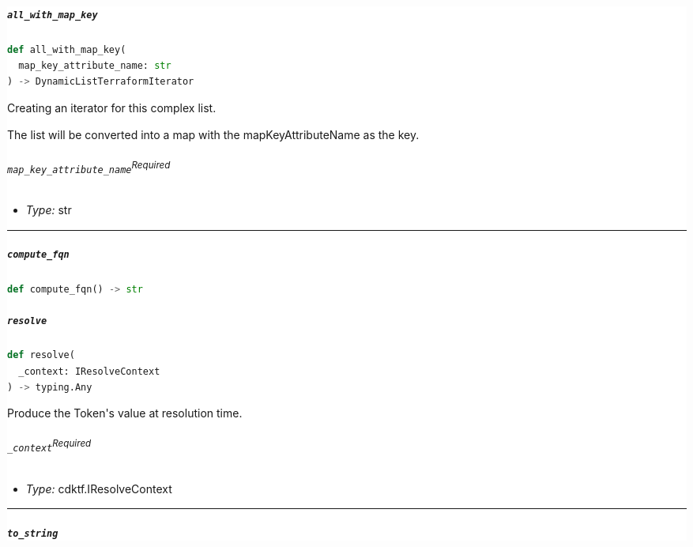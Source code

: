 
##### `all_with_map_key` <a name="all_with_map_key" id="rhizo-co-terraform-provider-oci.dataOciContainerengineVirtualNodePool.DataOciContainerengineVirtualNodePoolInitialVirtualNodeLabelsList.allWithMapKey"></a>

```python
def all_with_map_key(
  map_key_attribute_name: str
) -> DynamicListTerraformIterator
```

Creating an iterator for this complex list.

The list will be converted into a map with the mapKeyAttributeName as the key.

###### `map_key_attribute_name`<sup>Required</sup> <a name="map_key_attribute_name" id="rhizo-co-terraform-provider-oci.dataOciContainerengineVirtualNodePool.DataOciContainerengineVirtualNodePoolInitialVirtualNodeLabelsList.allWithMapKey.parameter.mapKeyAttributeName"></a>

- *Type:* str

---

##### `compute_fqn` <a name="compute_fqn" id="rhizo-co-terraform-provider-oci.dataOciContainerengineVirtualNodePool.DataOciContainerengineVirtualNodePoolInitialVirtualNodeLabelsList.computeFqn"></a>

```python
def compute_fqn() -> str
```

##### `resolve` <a name="resolve" id="rhizo-co-terraform-provider-oci.dataOciContainerengineVirtualNodePool.DataOciContainerengineVirtualNodePoolInitialVirtualNodeLabelsList.resolve"></a>

```python
def resolve(
  _context: IResolveContext
) -> typing.Any
```

Produce the Token's value at resolution time.

###### `_context`<sup>Required</sup> <a name="_context" id="rhizo-co-terraform-provider-oci.dataOciContainerengineVirtualNodePool.DataOciContainerengineVirtualNodePoolInitialVirtualNodeLabelsList.resolve.parameter._context"></a>

- *Type:* cdktf.IResolveContext

---

##### `to_string` <a name="to_string" id="rhizo-co-terraform-provider-oci.dataOciContainerengineVirtualNodePool.DataOciContainerengineVirtualNodePoolInitialVirtualNodeLabelsList.toString"></a>
